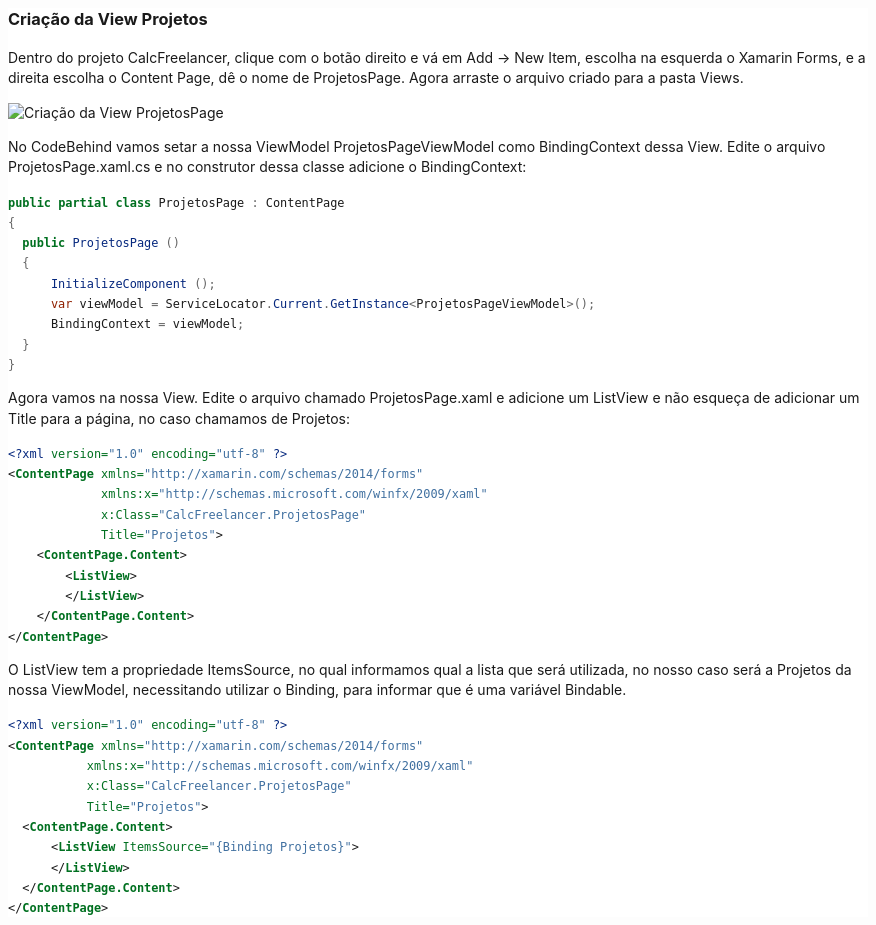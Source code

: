 ### Criação da View Projetos

Dentro do projeto CalcFreelancer, clique com o botão direito e vá em Add -> New Item, escolha na esquerda o Xamarin Forms, e a direita escolha o Content Page, dê o nome de ProjetosPage. Agora arraste o arquivo criado para a pasta Views.

 <img src="https://github.com/dayaneLima/CalculadoraFreelancer06/blob/master/Docs/Imgs/aula_6_add_view_projetos_page.png" alt="Criação da View ProjetosPage" width="100%">

  No CodeBehind vamos setar a nossa ViewModel ProjetosPageViewModel como BindingContext dessa View. Edite o arquivo ProjetosPage.xaml.cs e no construtor dessa classe adicione o BindingContext:
  
  ```c#
public partial class ProjetosPage : ContentPage
{
	public ProjetosPage ()
	{
		InitializeComponent ();
		var viewModel = ServiceLocator.Current.GetInstance<ProjetosPageViewModel>();
		BindingContext = viewModel;
	}
}
  ````
  
  Agora vamos na nossa View. Edite o arquivo chamado ProjetosPage.xaml e adicione um ListView e não esqueça de adicionar um Title para a página, no caso chamamos de Projetos:
  
````xml
<?xml version="1.0" encoding="utf-8" ?>
<ContentPage xmlns="http://xamarin.com/schemas/2014/forms"
             xmlns:x="http://schemas.microsoft.com/winfx/2009/xaml"
             x:Class="CalcFreelancer.ProjetosPage"
             Title="Projetos">
    <ContentPage.Content>
        <ListView>
        </ListView>
    </ContentPage.Content>
</ContentPage>
````
  
  O ListView tem a propriedade ItemsSource, no qual informamos qual a lista que será utilizada, no nosso caso será a Projetos da nossa ViewModel, necessitando utilizar o Binding, para informar que é uma variável Bindable.
  
  ````xml
<?xml version="1.0" encoding="utf-8" ?>
<ContentPage xmlns="http://xamarin.com/schemas/2014/forms"
             xmlns:x="http://schemas.microsoft.com/winfx/2009/xaml"
             x:Class="CalcFreelancer.ProjetosPage"
             Title="Projetos">
    <ContentPage.Content>
        <ListView ItemsSource="{Binding Projetos}">
        </ListView>
    </ContentPage.Content>
</ContentPage>
````
  